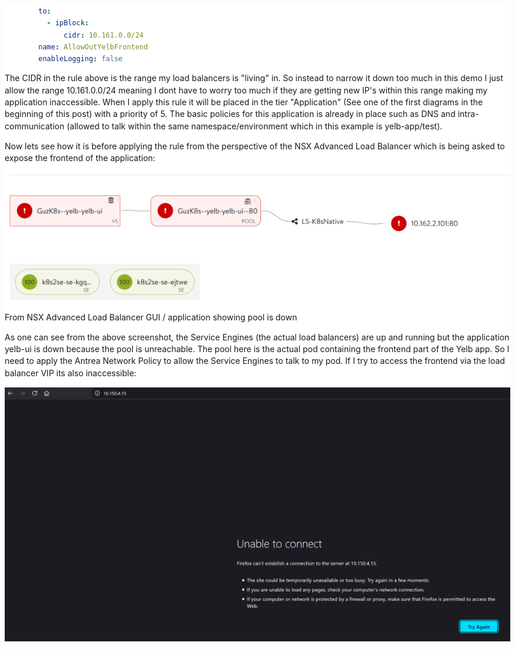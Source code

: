 ```yaml
        to:
          - ipBlock:
              cidr: 10.161.0.0/24
        name: AllowOutYelbFrontend
        enableLogging: false

```

The CIDR in the rule above is the range my load balancers is "living" in. So instead to narrow it down too much in this demo I just allow the range 10.161.0.0/24 meaning I dont have to worry too much if they are getting new IP's within this range making my application inaccessible. When I apply this rule it will be placed in the tier "Application" (See one of the first diagrams in the beginning of this post) with a priority of 5. The basic policies for this application is already in place such as DNS and intra-communication (allowed to talk within the same namespace/environment which in this example is yelb-app/test).

Now lets see how it is before applying the rule from the perspective of the NSX Advanced Load Balancer which is being asked to expose the frontend of the application:  

![](images/image-20-1024x258.png)

From NSX Advanced Load Balancer GUI / application showing pool is down

As one can see from the above screenshot, the Service Engines (the actual load balancers) are up and running but the application yelb-ui is down because the pool is unreachable. The pool here is the actual pod containing the frontend part of the Yelb app. So I need to apply the Antrea Network Policy to allow the Service Engines to talk to my pod. If I try to access the frontend via the load balancer VIP its also inaccessible:  

![](images/image-21-1024x514.png)
